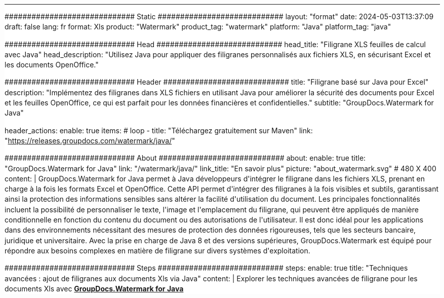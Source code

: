 
---
############################# Static ############################
layout: "format"
date:  2024-05-03T13:37:09
draft: false
lang: fr
format: Xls
product: "Watermark"
product_tag: "watermark"
platform: "Java"
platform_tag: "java"

############################# Head ############################
head_title: "Filigrane XLS feuilles de calcul avec Java"
head_description: "Utilisez Java pour appliquer des filigranes personnalisés aux fichiers XLS, en sécurisant Excel et les documents OpenOffice."

############################# Header ############################
title: "Filigrane basé sur Java pour Excel" 
description: "Implémentez des filigranes dans XLS fichiers en utilisant Java pour améliorer la sécurité des documents pour Excel et les feuilles OpenOffice, ce qui est parfait pour les données financières et confidentielles."
subtitle: "GroupDocs.Watermark for Java" 

header_actions:
  enable: true
  items:
    #  loop
    - title: "Téléchargez gratuitement sur Maven"
      link: "https://releases.groupdocs.com/watermark/java/"
      
############################# About ############################
about:
    enable: true
    title: "GroupDocs.Watermark for Java"
    link: "/watermark/java/"
    link_title: "En savoir plus"
    picture: "about_watermark.svg" # 480 X 400
    content: |
       GroupDocs.Watermark for Java permet à Java développeurs d'intégrer le filigrane dans les fichiers XLS, prenant en charge à la fois les formats Excel et OpenOffice. Cette API permet d'intégrer des filigranes à la fois visibles et subtils, garantissant ainsi la protection des informations sensibles sans altérer la facilité d'utilisation du document. Les principales fonctionnalités incluent la possibilité de personnaliser le texte, l'image et l'emplacement du filigrane, qui peuvent être appliqués de manière conditionnelle en fonction du contenu du document ou des autorisations de l'utilisateur. Il est donc idéal pour les applications dans des environnements nécessitant des mesures de protection des données rigoureuses, tels que les secteurs bancaire, juridique et universitaire. Avec la prise en charge de Java 8 et des versions supérieures, GroupDocs.Watermark est équipé pour répondre aux besoins complexes en matière de filigrane sur divers systèmes d'exploitation.

############################# Steps ############################
steps:
    enable: true
    title: "Techniques avancées : ajout de filigranes aux documents Xls via Java"
    content: |
      Explorer les techniques avancées de filigrane pour les documents Xls avec **[GroupDocs.Watermark for Java](https://products.groupdocs.com/watermark/java/)**
      